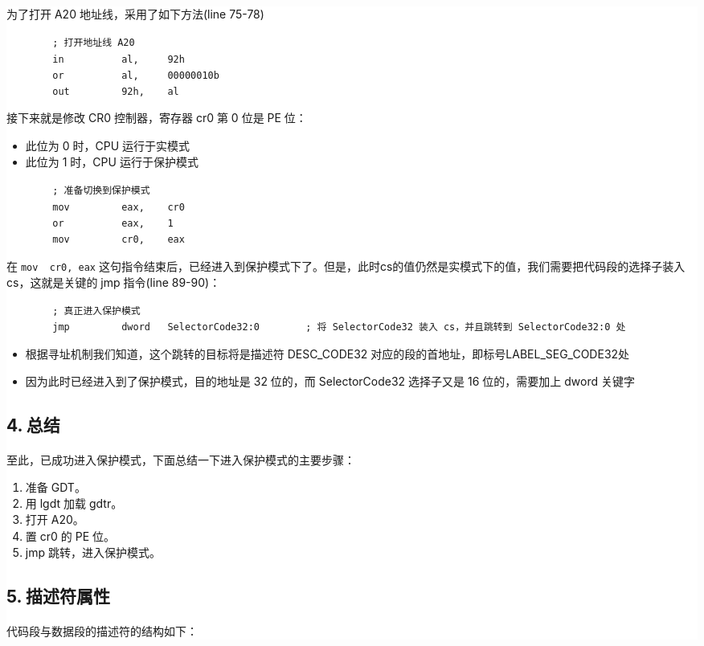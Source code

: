 为了打开 A20  地址线，采用了如下方法(line 75-78)

```assembly
		; 打开地址线 A20
		in			al,		92h
		or			al,		00000010b
		out			92h,	al
```



接下来就是修改 CR0 控制器，寄存器 cr0 第 0 位是 PE 位：

- 此位为 0 时，CPU 运行于实模式
- 此位为 1 时，CPU 运行于保护模式

```assembly
		; 准备切换到保护模式
		mov			eax,	cr0
		or			eax,	1
		mov			cr0,	eax
```



在 `mov  cr0, eax` 这句指令结束后，已经进入到保护模式下了。但是，此时cs的值仍然是实模式下的值，我们需要把代码段的选择子装入cs，这就是关键的 jmp 指令(line 89-90)：

```assembly
		; 真正进入保护模式
		jmp			dword	SelectorCode32:0		; 将 SelectorCode32 装入 cs，并且跳转到 SelectorCode32:0 处
```

- 根据寻址机制我们知道，这个跳转的目标将是描述符 DESC_CODE32 对应的段的首地址，即标号LABEL_SEG_CODE32处

- 因为此时已经进入到了保护模式，目的地址是 32 位的，而 SelectorCode32 选择子又是 16 位的，需要加上 dword 关键字



## 4. 总结

至此，已成功进入保护模式，下面总结一下进入保护模式的主要步骤：
1. 准备 GDT。
2. 用 lgdt 加载 gdtr。
3. 打开 A20。
4. 置 cr0 的 PE 位。
5. jmp 跳转，进入保护模式。



## 5. 描述符属性

代码段与数据段的描述符的结构如下：
